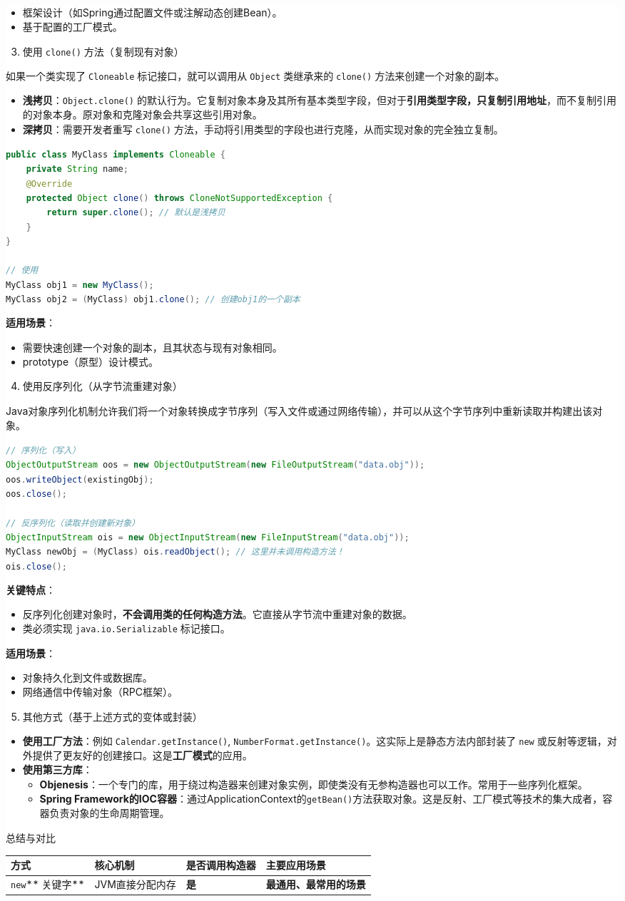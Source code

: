 + 框架设计（如Spring通过配置文件或注解动态创建Bean）。
+ 基于配置的工厂模式。
3. 使用 `clone()` 方法（复制现有对象）

如果一个类实现了 `Cloneable` 标记接口，就可以调用从 `Object` 类继承来的 `clone()` 方法来创建一个对象的副本。

+ **浅拷贝**：`Object.clone()` 的默认行为。它复制对象本身及其所有基本类型字段，但对于**引用类型字段，只复制引用地址**，而不复制引用的对象本身。原对象和克隆对象会共享这些引用对象。
+ **深拷贝**：需要开发者重写 `clone()` 方法，手动将引用类型的字段也进行克隆，从而实现对象的完全独立复制。

```java
public class MyClass implements Cloneable {
    private String name;
    @Override
    protected Object clone() throws CloneNotSupportedException {
        return super.clone(); // 默认是浅拷贝
    }
}

// 使用
MyClass obj1 = new MyClass();
MyClass obj2 = (MyClass) obj1.clone(); // 创建obj1的一个副本
```

**适用场景**：

+ 需要快速创建一个对象的副本，且其状态与现有对象相同。
+ prototype（原型）设计模式。
4. 使用反序列化（从字节流重建对象）

Java对象序列化机制允许我们将一个对象转换成字节序列（写入文件或通过网络传输），并可以从这个字节序列中重新读取并构建出该对象。

```java
// 序列化（写入）
ObjectOutputStream oos = new ObjectOutputStream(new FileOutputStream("data.obj"));
oos.writeObject(existingObj);
oos.close();

// 反序列化（读取并创建新对象）
ObjectInputStream ois = new ObjectInputStream(new FileInputStream("data.obj"));
MyClass newObj = (MyClass) ois.readObject(); // 这里并未调用构造方法！
ois.close();
```

**关键特点**：

+ 反序列化创建对象时，**不会调用类的任何构造方法**。它直接从字节流中重建对象的数据。
+ 类必须实现 `java.io.Serializable` 标记接口。

**适用场景**：

+ 对象持久化到文件或数据库。
+ 网络通信中传输对象（RPC框架）。
5. 其他方式（基于上述方式的变体或封装）
+ **使用工厂方法**：例如 `Calendar.getInstance()`, `NumberFormat.getInstance()`。这实际上是静态方法内部封装了 `new` 或反射等逻辑，对外提供了更友好的创建接口。这是**工厂模式**的应用。
+ **使用第三方库**：
    - **Objenesis**：一个专门的库，用于绕过构造器来创建对象实例，即使类没有无参构造器也可以工作。常用于一些序列化框架。
    - **Spring Framework的IOC容器**：通过ApplicationContext的`getBean()`方法获取对象。这是反射、工厂模式等技术的集大成者，容器负责对象的生命周期管理。

总结与对比

| 方式 | 核心机制 | 是否调用构造器 | 主要应用场景 |
| :--- | :--- | :--- | :--- |
| `new`** 关键字** | JVM直接分配内存 | **是** | **最通用、最常用的场景** |
